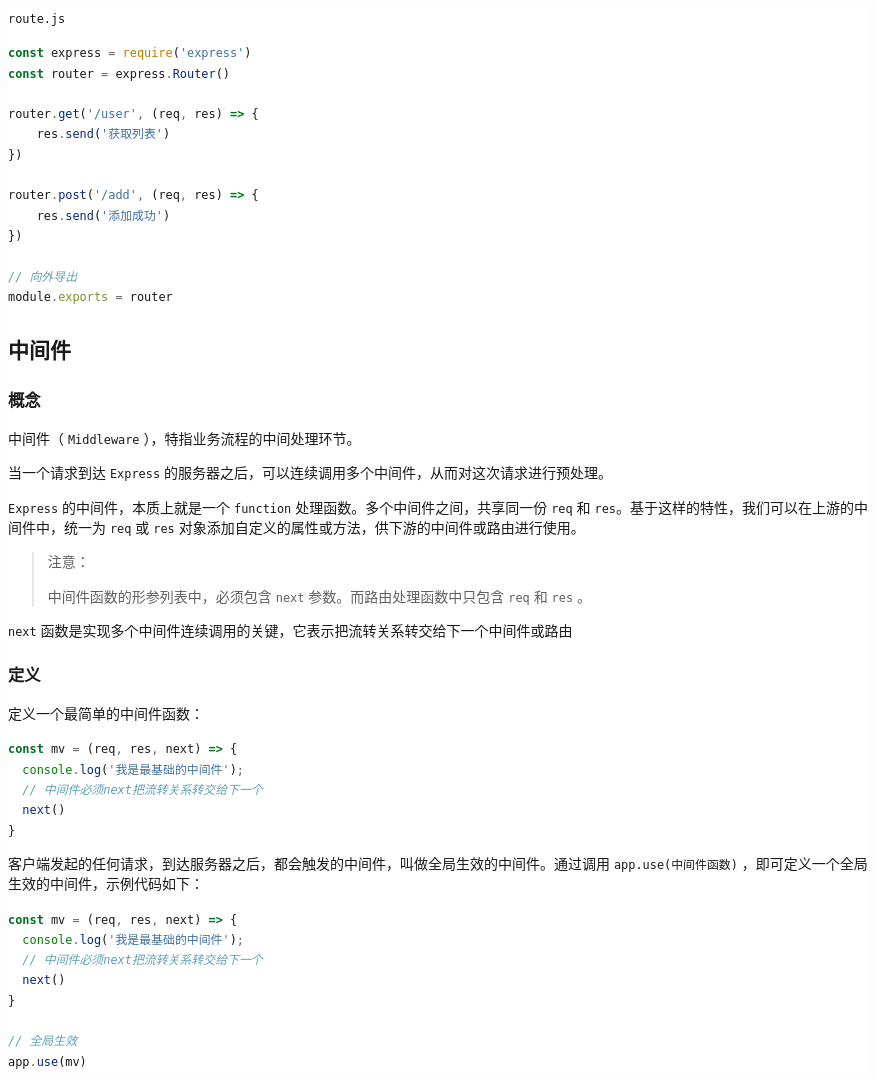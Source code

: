 `route.js`

```js
const express = require('express')
const router = express.Router()

router.get('/user', (req, res) => {
	res.send('获取列表')
})

router.post('/add', (req, res) => {
	res.send('添加成功')
})

// 向外导出
module.exports = router
```

## 中间件

### 概念

中间件（ `Middleware` ），特指业务流程的中间处理环节。

当一个请求到达 `Express` 的服务器之后，可以连续调用多个中间件，从而对这次请求进行预处理。

`Express` 的中间件，本质上就是一个 `function` 处理函数。多个中间件之间，共享同一份 `req` 和 `res`。基于这样的特性，我们可以在上游的中间件中，统一为 `req` 或 `res` 对象添加自定义的属性或方法，供下游的中间件或路由进行使用。

> 注意：
>
> 中间件函数的形参列表中，必须包含 `next` 参数。而路由处理函数中只包含 `req` 和 `res` 。

`next` 函数是实现多个中间件连续调用的关键，它表示把流转关系转交给下一个中间件或路由

### 定义

定义一个最简单的中间件函数：

```js
const mv = (req, res, next) => {
  console.log('我是最基础的中间件');
  // 中间件必须next把流转关系转交给下一个
  next()
}
```

客户端发起的任何请求，到达服务器之后，都会触发的中间件，叫做全局生效的中间件。通过调用 `app.use(中间件函数)` ，即可定义一个全局生效的中间件，示例代码如下：

```js
const mv = (req, res, next) => {
  console.log('我是最基础的中间件');
  // 中间件必须next把流转关系转交给下一个
  next()
}

// 全局生效
app.use(mv)
```
